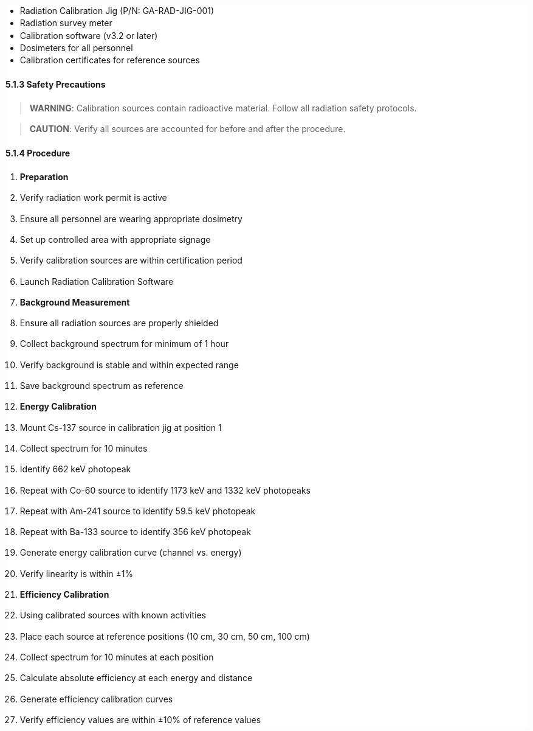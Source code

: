 

- Radiation Calibration Jig (P/N: GA-RAD-JIG-001)
- Radiation survey meter
- Calibration software (v3.2 or later)
- Dosimeters for all personnel
- Calibration certificates for reference sources


#### 5.1.3 Safety Precautions

> **WARNING**: Calibration sources contain radioactive material. Follow all radiation safety protocols.



> **CAUTION**: Verify all sources are accounted for before and after the procedure.



#### 5.1.4 Procedure

1. **Preparation**

1. Verify radiation work permit is active
2. Ensure all personnel are wearing appropriate dosimetry
3. Set up controlled area with appropriate signage
4. Verify calibration sources are within certification period
5. Launch Radiation Calibration Software



2. **Background Measurement**

1. Ensure all radiation sources are properly shielded
2. Collect background spectrum for minimum of 1 hour
3. Verify background is stable and within expected range
4. Save background spectrum as reference



3. **Energy Calibration**

1. Mount Cs-137 source in calibration jig at position 1
2. Collect spectrum for 10 minutes
3. Identify 662 keV photopeak
4. Repeat with Co-60 source to identify 1173 keV and 1332 keV photopeaks
5. Repeat with Am-241 source to identify 59.5 keV photopeak
6. Repeat with Ba-133 source to identify 356 keV photopeak
7. Generate energy calibration curve (channel vs. energy)
8. Verify linearity is within ±1%



4. **Efficiency Calibration**

1. Using calibrated sources with known activities
2. Place each source at reference positions (10 cm, 30 cm, 50 cm, 100 cm)
3. Collect spectrum for 10 minutes at each position
4. Calculate absolute efficiency at each energy and distance
5. Generate efficiency calibration curves
6. Verify efficiency values are within ±10% of reference values
